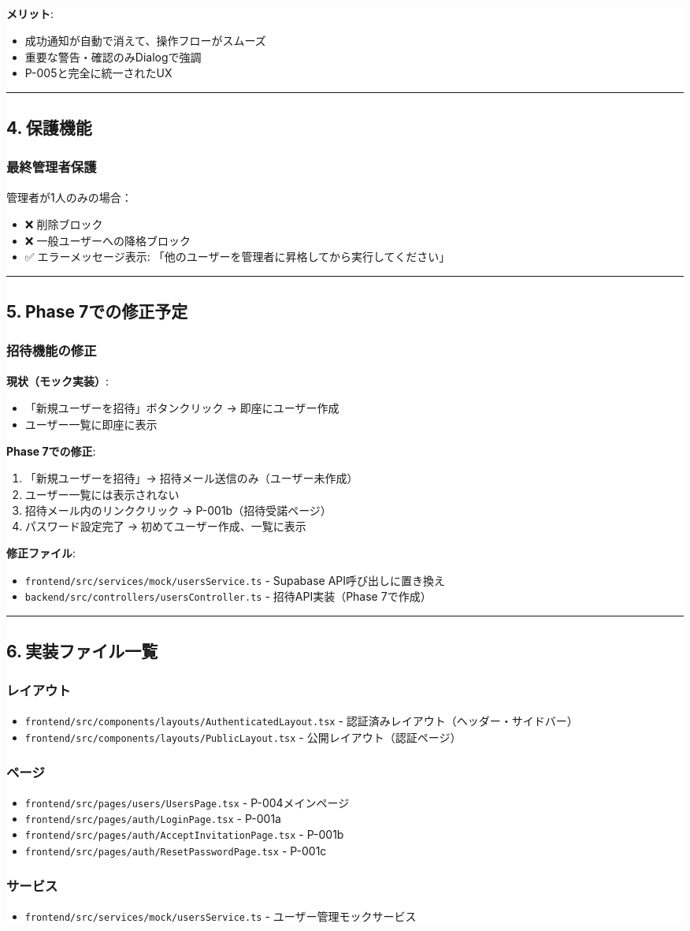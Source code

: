 **メリット**:
- 成功通知が自動で消えて、操作フローがスムーズ
- 重要な警告・確認のみDialogで強調
- P-005と完全に統一されたUX

---

## 4. 保護機能

### 最終管理者保護

管理者が1人のみの場合：
- ❌ 削除ブロック
- ❌ 一般ユーザーへの降格ブロック
- ✅ エラーメッセージ表示: 「他のユーザーを管理者に昇格してから実行してください」

---

## 5. Phase 7での修正予定

### 招待機能の修正

**現状（モック実装）**:
- 「新規ユーザーを招待」ボタンクリック → 即座にユーザー作成
- ユーザー一覧に即座に表示

**Phase 7での修正**:
1. 「新規ユーザーを招待」→ 招待メール送信のみ（ユーザー未作成）
2. ユーザー一覧には表示されない
3. 招待メール内のリンククリック → P-001b（招待受諾ページ）
4. パスワード設定完了 → 初めてユーザー作成、一覧に表示

**修正ファイル**:
- `frontend/src/services/mock/usersService.ts` - Supabase API呼び出しに置き換え
- `backend/src/controllers/usersController.ts` - 招待API実装（Phase 7で作成）

---

## 6. 実装ファイル一覧

### レイアウト
- `frontend/src/components/layouts/AuthenticatedLayout.tsx` - 認証済みレイアウト（ヘッダー・サイドバー）
- `frontend/src/components/layouts/PublicLayout.tsx` - 公開レイアウト（認証ページ）

### ページ
- `frontend/src/pages/users/UsersPage.tsx` - P-004メインページ
- `frontend/src/pages/auth/LoginPage.tsx` - P-001a
- `frontend/src/pages/auth/AcceptInvitationPage.tsx` - P-001b
- `frontend/src/pages/auth/ResetPasswordPage.tsx` - P-001c

### サービス
- `frontend/src/services/mock/usersService.ts` - ユーザー管理モックサービス
